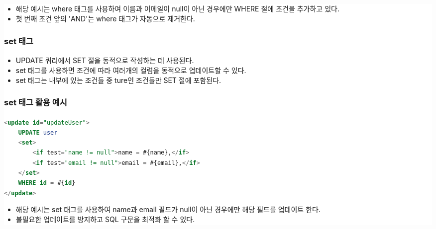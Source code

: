 - 해당 예시는 where 태그를 사용하여 이름과 이메일이 null이 아닌 경우에만 WHERE 절에 조건을 추가하고 있다.
- 첫 번째 조건 앞의 'AND'는 where 태그가 자동으로 제거한다.

### set 태그

- UPDATE 쿼리에서 SET 절을 동적으로 작성하는 데 사용된다.
- set 태그를 사용하면 조건에 따라 여러개의 컬럼을 동적으로 업데이트할 수 있다.
- set 태그는 내부에 있는 조건들 중 ture인 조건들만 SET 절에 포함된다.

### set 태그 활용 예시

```sql
<update id="updateUser">
    UPDATE user
    <set>
        <if test="name != null">name = #{name},</if>
        <if test="email != null">email = #{email},</if>
    </set>
    WHERE id = #{id}
</update>
```

- 해당 예시는 set 태그를 사용하여 name과 email 필드가 null이 아닌 경우에만 해당 필드를 업데이트 한다.
- 불필요한 업데이트를 방지하고 SQL 구문을 최적화 할 수 있다.
